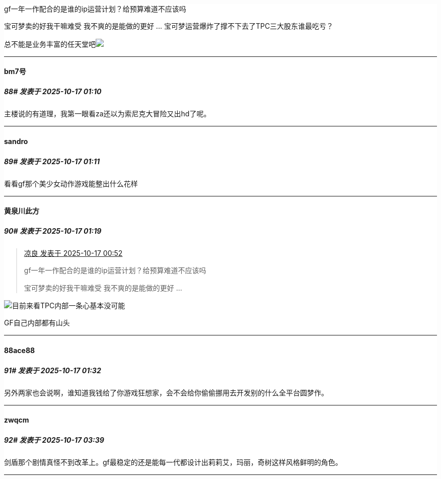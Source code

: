 gf一年一作配合的是谁的ip运营计划？给预算难道不应该吗 

宝可梦卖的好我干嘛难受 我不爽的是能做的更好 ...</blockquote>
宝可梦运营爆炸了撑不下去了TPC三大股东谁最吃亏？

总不能是业务丰富的任天堂吧<img src="https://static.stage1st.com/image/smiley/face2017/067.png" referrerpolicy="no-referrer">


*****

####  bm7号  
##### 88#       发表于 2025-10-17 01:10

主楼说的有道理，我第一眼看za还以为索尼克大冒险又出hd了呢。

*****

####  sandro  
##### 89#       发表于 2025-10-17 01:11

看看gf那个美少女动作游戏能整出什么花样


*****

####  黄泉川此方  
##### 90#       发表于 2025-10-17 01:19

<blockquote><a href="httphttps://stage1st.com/2b/forum.php?mod=redirect&amp;goto=findpost&amp;pid=68582174&amp;ptid=2264618" target="_blank">凉良 发表于 2025-10-17 00:52</a>

gf一年一作配合的是谁的ip运营计划？给预算难道不应该吗 

宝可梦卖的好我干嘛难受 我不爽的是能做的更好 ...</blockquote>
<img src="https://static.stage1st.com/image/smiley/face2017/067.png" referrerpolicy="no-referrer">目前来看TPC内部一条心基本没可能

GF自己内部都有山头


*****

####  88ace88  
##### 91#       发表于 2025-10-17 01:32

另外两家也会说啊，谁知道我钱给了你游戏狂想家，会不会给你偷偷挪用去开发别的什么全平台圆梦作。


*****

####  zwqcm  
##### 92#       发表于 2025-10-17 03:39

剑盾那个剧情真怪不到改革上。gf最稳定的还是能每一代都设计出莉莉艾，玛丽，奇树这样风格鲜明的角色。


*****
